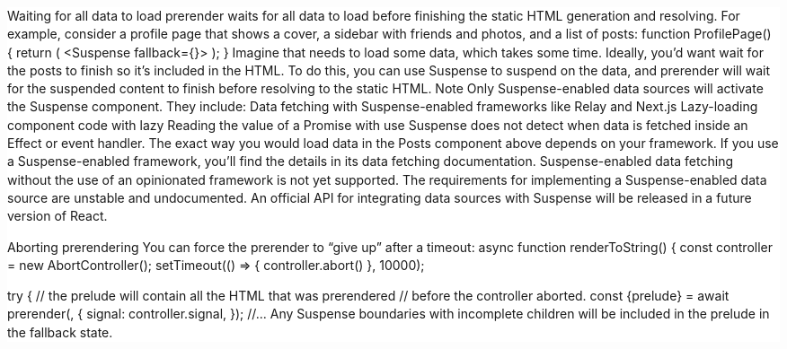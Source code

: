 Waiting for all data to load 
prerender waits for all data to load before finishing the static HTML generation and resolving. For example, consider a profile page that shows a cover, a sidebar with friends and photos, and a list of posts:
function ProfilePage() {
 return (
   <ProfileLayout>
     <ProfileCover />
     <Sidebar>
       <Friends />
       <Photos />
     </Sidebar>
     <Suspense fallback={<PostsGlimmer />}>
       <Posts />
     </Suspense>
   </ProfileLayout>
 );
}
Imagine that <Posts /> needs to load some data, which takes some time. Ideally, you’d want wait for the posts to finish so it’s included in the HTML. To do this, you can use Suspense to suspend on the data, and prerender will wait for the suspended content to finish before resolving to the static HTML.
Note
Only Suspense-enabled data sources will activate the Suspense component. They include:
Data fetching with Suspense-enabled frameworks like Relay and Next.js
Lazy-loading component code with lazy
Reading the value of a Promise with use
Suspense does not detect when data is fetched inside an Effect or event handler.
The exact way you would load data in the Posts component above depends on your framework. If you use a Suspense-enabled framework, you’ll find the details in its data fetching documentation.
Suspense-enabled data fetching without the use of an opinionated framework is not yet supported. The requirements for implementing a Suspense-enabled data source are unstable and undocumented. An official API for integrating data sources with Suspense will be released in a future version of React.

Aborting prerendering 
You can force the prerender to “give up” after a timeout:
async function renderToString() {
 const controller = new AbortController();
 setTimeout(() => {
   controller.abort()
 }, 10000);

 try {
   // the prelude will contain all the HTML that was prerendered
   // before the controller aborted.
   const {prelude} = await prerender(<App />, {
     signal: controller.signal,
   });
   //...
Any Suspense boundaries with incomplete children will be included in the prelude in the fallback state.

